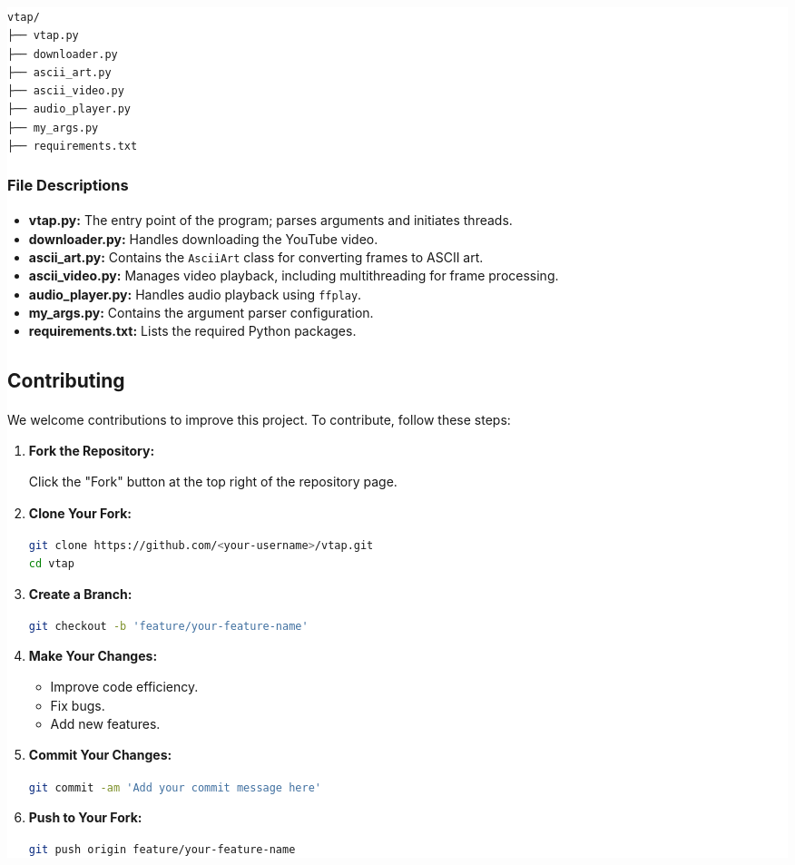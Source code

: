 ```
vtap/
├── vtap.py
├── downloader.py
├── ascii_art.py
├── ascii_video.py
├── audio_player.py
├── my_args.py
├── requirements.txt
```

### File Descriptions

- **vtap.py:** The entry point of the program; parses arguments and initiates threads.
- **downloader.py:** Handles downloading the YouTube video.
- **ascii_art.py:** Contains the `AsciiArt` class for converting frames to ASCII art.
- **ascii_video.py:** Manages video playback, including multithreading for frame processing.
- **audio_player.py:** Handles audio playback using `ffplay`.
- **my_args.py:** Contains the argument parser configuration.
- **requirements.txt:** Lists the required Python packages.

## Contributing

We welcome contributions to improve this project. To contribute, follow these steps:

1. **Fork the Repository:**

   Click the "Fork" button at the top right of the repository page.

2. **Clone Your Fork:**

   ```bash
   git clone https://github.com/<your-username>/vtap.git
   cd vtap
   ```

3. **Create a Branch:**

   ```bash
   git checkout -b 'feature/your-feature-name'
   ```

4. **Make Your Changes:**

   - Improve code efficiency.
   - Fix bugs.
   - Add new features.

5. **Commit Your Changes:**

   ```bash
   git commit -am 'Add your commit message here'
   ```

6. **Push to Your Fork:**

   ```bash
   git push origin feature/your-feature-name
   ```
